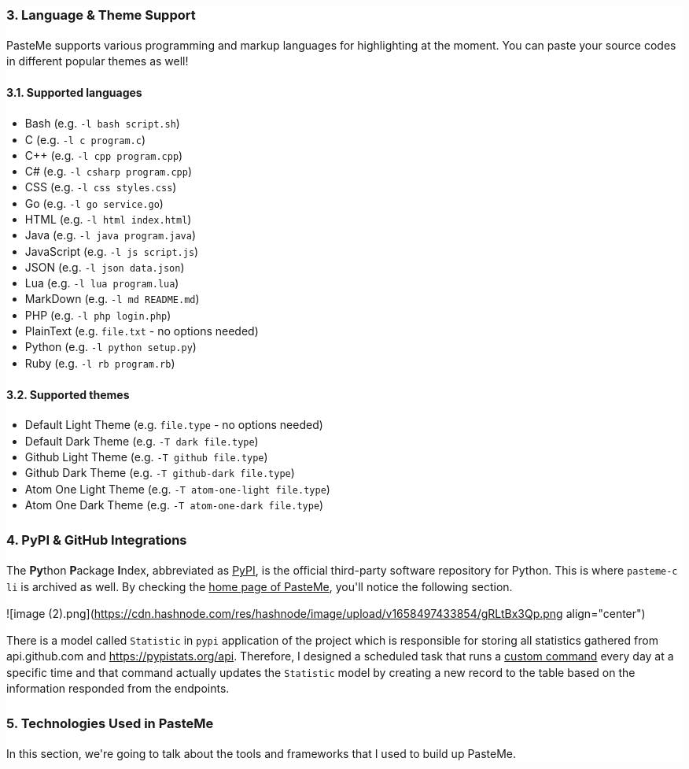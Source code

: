 ### 3. Language & Theme Support
PasteMe supports various programming and markup languages for highlighting at the moment. You can paste your source codes in different popular themes as well!

#### 3.1. Supported languages
- Bash (e.g. `-l bash script.sh`)
- C (e.g. `-l c program.c`)
- C++ (e.g. `-l cpp program.cpp`)
- C# (e.g. `-l csharp program.cpp`)
- CSS (e.g. `-l css styles.css`)
- Go (e.g. `-l go service.go`)
- HTML (e.g. `-l html index.html`)
- Java (e.g. `-l java program.java`)
- JavaScript (e.g. `-l js script.js`)
- JSON (e.g. `-l json data.json`)
- Lua (e.g. `-l lua program.lua`)
- MarkDown (e.g. `-l md README.md`)
- PHP (e.g. `-l php login.php`)
- PlainText (e.g. `file.txt` - no options needed)
- Python (e.g. `-l python setup.py`)
- Ruby (e.g. `-l rb program.rb`)

#### 3.2. Supported themes
- Default Light Theme (e.g. `file.type` - no options needed)
- Default Dark Theme (e.g. `-T dark file.type`)
- Github Light Theme (e.g. `-T github file.type`)
- Github Dark Theme (e.g. `-T github-dark file.type`)
- Atom One Light Theme (e.g. `-T atom-one-light file.type`)
- Atom One Dark Theme (e.g. `-T atom-one-dark file.type`)

<iframe src="https://www.linkedin.com/embed/feed/update/urn:li:ugcPost:6956301808440860673" height="530" width="100%" frameborder="0" allowfullscreen="" title="Embedded post"></iframe>

### 4. PyPI & GitHub Integrations
The **Py**thon **P**ackage **I**ndex, abbreviated as [PyPI](https://pypi.org/), is the official third-party software repository for Python. This is where `pasteme-cli` is archived as well. By checking the [home page of PasteMe](https://pasteme.pythonanywhere.com), you'll notice the following section.

![image (2).png](https://cdn.hashnode.com/res/hashnode/image/upload/v1658497433854/gRLtBx3Qp.png align="center")

There is a model called `Statistic` in `pypi` application of the project which is responsible for storing all statistics gathered from api.github.com and https://pypistats.org/api. Therefore, I designed a scheduled task that runs a [custom command](https://docs.djangoproject.com/en/4.0/howto/custom-management-commands/) every day at a specific time and that command actually updates the `Statistic` model by creating a new record to the table based on the information responded from the endpoints.

### 5. Technologies Used in PasteMe
In this section, we're going to talk about the tools and frameworks that I used to build up PasteMe.

